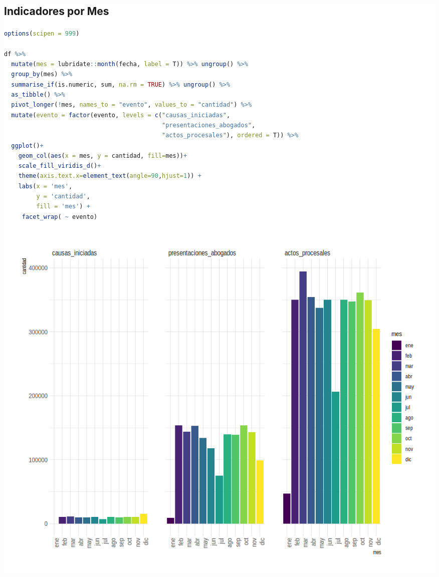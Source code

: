 ## Indicadores por Mes

``` r
options(scipen = 999)

df %>% 
  mutate(mes = lubridate::month(fecha, label = T)) %>% ungroup() %>% 
  group_by(mes) %>% 
  summarise_if(is.numeric, sum, na.rm = TRUE) %>% ungroup() %>% 
  as_tibble() %>% 
  pivot_longer(!mes, names_to = "evento", values_to = "cantidad") %>% 
  mutate(evento = factor(evento, levels = c("causas_iniciadas", 
                                            "presentaciones_abogados",
                                            "actos_procesales"), ordered = T)) %>% 
  ggplot()+
    geom_col(aes(x = mes, y = cantidad, fill=mes))+
    scale_fill_viridis_d()+
    theme(axis.text.x=element_text(angle=90,hjust=1)) +
    labs(x = 'mes',
         y = 'cantidad',
         fill = 'mes') +
     facet_wrap( ~ evento)
```

<img src="prediccion_de_actividad_files/figure-markdown_github/unnamed-chunk-25-1.png" style="display: block; margin: auto;" />
